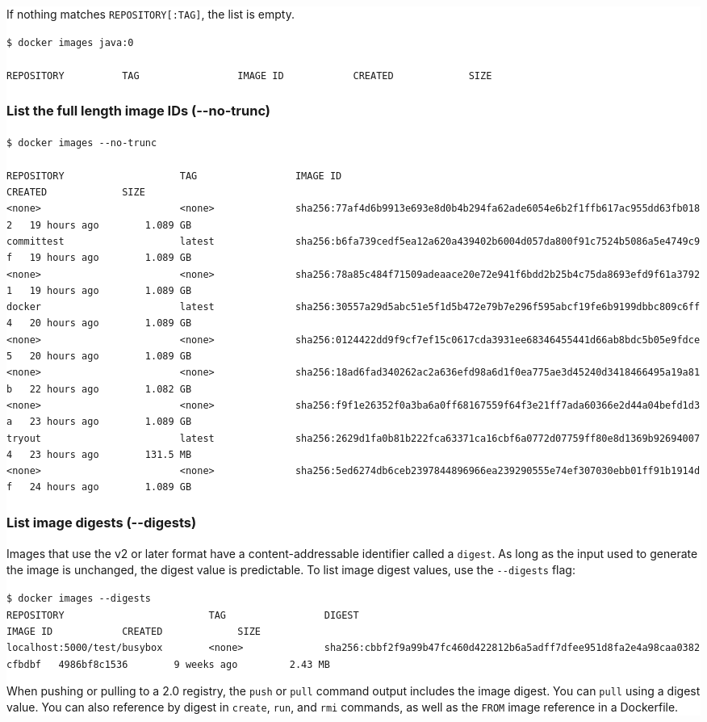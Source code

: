 If nothing matches `REPOSITORY[:TAG]`, the list is empty.

```console
$ docker images java:0

REPOSITORY          TAG                 IMAGE ID            CREATED             SIZE
```

### <a name=no-trunc></a> List the full length image IDs (--no-trunc)

```console
$ docker images --no-trunc

REPOSITORY                    TAG                 IMAGE ID                                                                  CREATED             SIZE
<none>                        <none>              sha256:77af4d6b9913e693e8d0b4b294fa62ade6054e6b2f1ffb617ac955dd63fb0182   19 hours ago        1.089 GB
committest                    latest              sha256:b6fa739cedf5ea12a620a439402b6004d057da800f91c7524b5086a5e4749c9f   19 hours ago        1.089 GB
<none>                        <none>              sha256:78a85c484f71509adeaace20e72e941f6bdd2b25b4c75da8693efd9f61a37921   19 hours ago        1.089 GB
docker                        latest              sha256:30557a29d5abc51e5f1d5b472e79b7e296f595abcf19fe6b9199dbbc809c6ff4   20 hours ago        1.089 GB
<none>                        <none>              sha256:0124422dd9f9cf7ef15c0617cda3931ee68346455441d66ab8bdc5b05e9fdce5   20 hours ago        1.089 GB
<none>                        <none>              sha256:18ad6fad340262ac2a636efd98a6d1f0ea775ae3d45240d3418466495a19a81b   22 hours ago        1.082 GB
<none>                        <none>              sha256:f9f1e26352f0a3ba6a0ff68167559f64f3e21ff7ada60366e2d44a04befd1d3a   23 hours ago        1.089 GB
tryout                        latest              sha256:2629d1fa0b81b222fca63371ca16cbf6a0772d07759ff80e8d1369b926940074   23 hours ago        131.5 MB
<none>                        <none>              sha256:5ed6274db6ceb2397844896966ea239290555e74ef307030ebb01ff91b1914df   24 hours ago        1.089 GB
```

### <a name=digests></a> List image digests (--digests)

Images that use the v2 or later format have a content-addressable identifier
called a `digest`. As long as the input used to generate the image is
unchanged, the digest value is predictable. To list image digest values, use
the `--digests` flag:

```console
$ docker images --digests
REPOSITORY                         TAG                 DIGEST                                                                    IMAGE ID            CREATED             SIZE
localhost:5000/test/busybox        <none>              sha256:cbbf2f9a99b47fc460d422812b6a5adff7dfee951d8fa2e4a98caa0382cfbdbf   4986bf8c1536        9 weeks ago         2.43 MB
```

When pushing or pulling to a 2.0 registry, the `push` or `pull` command
output includes the image digest. You can `pull` using a digest value. You can
also reference by digest in `create`, `run`, and `rmi` commands, as well as the
`FROM` image reference in a Dockerfile.
